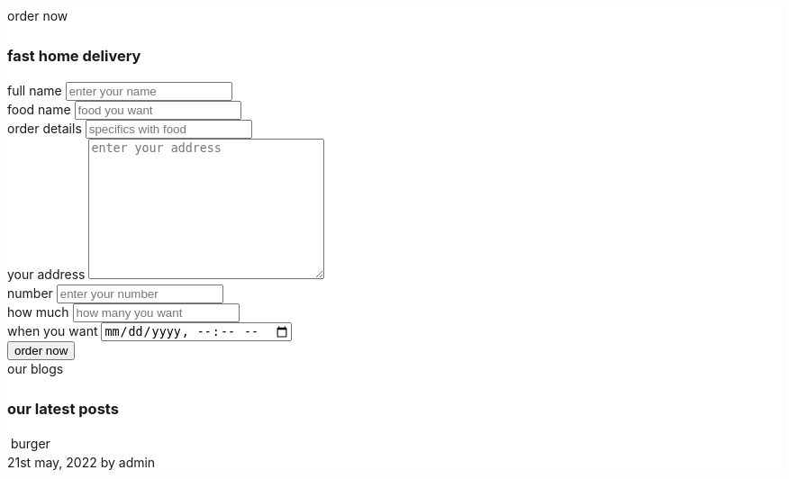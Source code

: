 



<section class="order" id="order">
   <div class="heading">
      <span>order now</span>
      <h3>fast home delivery</h3>
   </div>
   <form action="">
      <div class="box-container">
         <div class="box">
            <div class="inputBox">
               <span>full name</span>
               <input type="text" placeholder="enter your name">
            </div>
            <div class="inputBox">
               <span>food name</span>
               <input type="text" placeholder="food you want">
            </div>
            <div class="inputBox">
               <span>order details</span>
               <input type="text" placeholder="specifics with food">
            </div>
            <div class="inputBox">
               <span>your address</span>
               <textarea name="" placeholder="enter your address" id="" cols="30" rows="10"></textarea>
            </div>
         </div>
         <div class="box">
            <div class="inputBox">
               <span>number</span>
               <input type="number" placeholder="enter your number">
            </div>
            <div class="inputBox">
               <span>how much</span>
               <input type="number" placeholder="how many you want">
            </div>
            <div class="inputBox">
               <span>when you want</span>
               <input type="datetime-local">
            </div>
         </div>
      </div>
      <input type="submit" value="order now" class="btn">
   </form>
</section>




<section class="blogs" id="blogs">
   <div class="heading">
      <span>our blogs</span>
      <h3>our latest posts</h3>
   </div>
   <div class="swiper blogs-slider">
      <div class="swiper-wrapper">
         <div class="swiper-slide slide">
            <div class="image">
               <img src="images/blog-img-1.jpg" alt="">
               <span>burger</span>
            </div>
            <div class="content">
               <div class="icon">
                  <a > <i class="fas fa-calendar"></i> 21st may, 2022 </a>
                  <a > <i class="fas fa-user"></i> by admin </a>